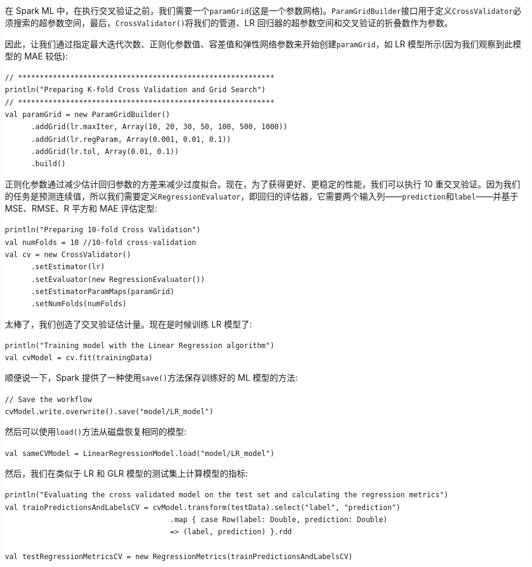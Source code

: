 在 Spark ML 中，在执行交叉验证之前，我们需要一个`paramGrid`(这是一个参数网格)。`ParamGridBuilder`接口用于定义`CrossValidator`必须搜索的超参数空间，最后，`CrossValidator()`将我们的管道、LR 回归器的超参数空间和交叉验证的折叠数作为参数。

因此，让我们通过指定最大迭代次数、正则化参数值、容差值和弹性网络参数来开始创建`paramGrid`，如 LR 模型所示(因为我们观察到此模型的 MAE 较低):

```
// ***********************************************************
println("Preparing K-fold Cross Validation and Grid Search")
// ***********************************************************
val paramGrid = new ParamGridBuilder()
      .addGrid(lr.maxIter, Array(10, 20, 30, 50, 100, 500, 1000))
      .addGrid(lr.regParam, Array(0.001, 0.01, 0.1))
      .addGrid(lr.tol, Array(0.01, 0.1))
      .build()
```

正则化参数通过减少估计回归参数的方差来减少过度拟合。现在，为了获得更好、更稳定的性能，我们可以执行 10 重交叉验证。因为我们的任务是预测连续值，所以我们需要定义`RegressionEvaluator`，即回归的评估器，它需要两个输入列——`prediction`和`label`——并基于 MSE、RMSE、R 平方和 MAE 评估定型:

```
println("Preparing 10-fold Cross Validation")
val numFolds = 10 //10-fold cross-validation
val cv = new CrossValidator()
      .setEstimator(lr)
      .setEvaluator(new RegressionEvaluator())
      .setEstimatorParamMaps(paramGrid)
      .setNumFolds(numFolds)
```

太棒了，我们创造了交叉验证估计量。现在是时候训练 LR 模型了:

```
println("Training model with the Linear Regression algorithm")
val cvModel = cv.fit(trainingData)
```

顺便说一下，Spark 提供了一种使用`save()`方法保存训练好的 ML 模型的方法:

```
// Save the workflow
cvModel.write.overwrite().save("model/LR_model")  
```

然后可以使用`load()`方法从磁盘恢复相同的模型:

```
val sameCVModel = LinearRegressionModel.load("model/LR_model")
```

然后，我们在类似于 LR 和 GLR 模型的测试集上计算模型的指标:

```
println("Evaluating the cross validated model on the test set and calculating the regression metrics")
val trainPredictionsAndLabelsCV = cvModel.transform(testData).select("label", "prediction")
                                      .map { case Row(label: Double, prediction: Double)
                                      => (label, prediction) }.rdd

val testRegressionMetricsCV = new RegressionMetrics(trainPredictionsAndLabelsCV)
```
